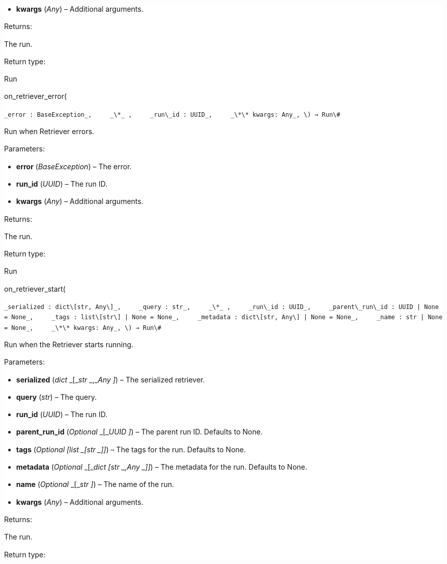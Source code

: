   * **kwargs** \(_Any_\) – Additional arguments.

Returns:     

The run.

Return type:     

Run

on\_retriever\_error\(

    _error : BaseException_,     _\*_ ,     _run\_id : UUID_,     _\*\* kwargs: Any_, \) → Run\#     

Run when Retriever errors.

Parameters:     

  * **error** \(_BaseException_\) – The error.

  * **run\_id** \(_UUID_\) – The run ID.

  * **kwargs** \(_Any_\) – Additional arguments.

Returns:     

The run.

Return type:     

Run

on\_retriever\_start\(

    _serialized : dict\[str, Any\]_,     _query : str_,     _\*_ ,     _run\_id : UUID_,     _parent\_run\_id : UUID | None = None_,     _tags : list\[str\] | None = None_,     _metadata : dict\[str, Any\] | None = None_,     _name : str | None = None_,     _\*\* kwargs: Any_, \) → Run\#     

Run when the Retriever starts running.

Parameters:     

  * **serialized** \(_dict_ _\[__str_ _,__Any_ _\]_\) – The serialized retriever.

  * **query** \(_str_\) – The query.

  * **run\_id** \(_UUID_\) – The run ID.

  * **parent\_run\_id** \(_Optional_ _\[__UUID_ _\]_\) – The parent run ID. Defaults to None.

  * **tags** \(_Optional_ _\[__list_ _\[__str_ _\]__\]_\) – The tags for the run. Defaults to None.

  * **metadata** \(_Optional_ _\[__dict_ _\[__str_ _,__Any_ _\]__\]_\) – The metadata for the run. Defaults to None.

  * **name** \(_Optional_ _\[__str_ _\]_\) – The name of the run.

  * **kwargs** \(_Any_\) – Additional arguments.

Returns:     

The run.

Return type:     
